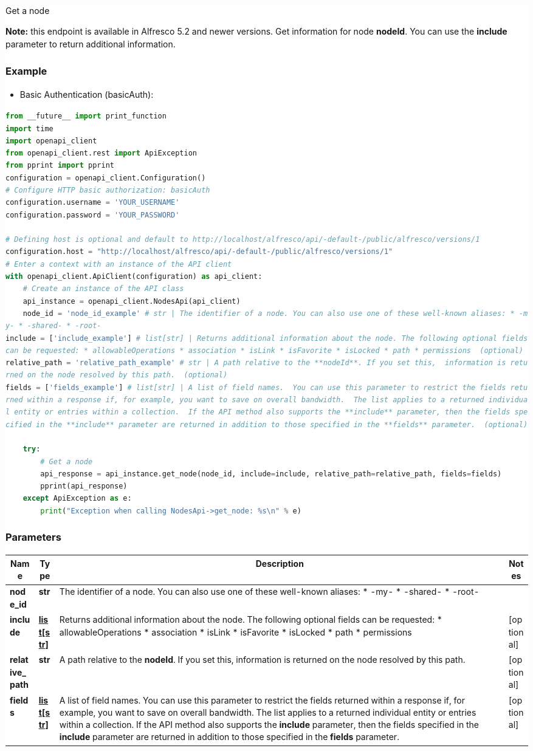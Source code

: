 Get a node

**Note:** this endpoint is available in Alfresco 5.2 and newer versions.  Get information for node **nodeId**.  You can use the **include** parameter to return additional information. 

### Example

* Basic Authentication (basicAuth):
```python
from __future__ import print_function
import time
import openapi_client
from openapi_client.rest import ApiException
from pprint import pprint
configuration = openapi_client.Configuration()
# Configure HTTP basic authorization: basicAuth
configuration.username = 'YOUR_USERNAME'
configuration.password = 'YOUR_PASSWORD'

# Defining host is optional and default to http://localhost/alfresco/api/-default-/public/alfresco/versions/1
configuration.host = "http://localhost/alfresco/api/-default-/public/alfresco/versions/1"
# Enter a context with an instance of the API client
with openapi_client.ApiClient(configuration) as api_client:
    # Create an instance of the API class
    api_instance = openapi_client.NodesApi(api_client)
    node_id = 'node_id_example' # str | The identifier of a node. You can also use one of these well-known aliases: * -my- * -shared- * -root- 
include = ['include_example'] # list[str] | Returns additional information about the node. The following optional fields can be requested: * allowableOperations * association * isLink * isFavorite * isLocked * path * permissions  (optional)
relative_path = 'relative_path_example' # str | A path relative to the **nodeId**. If you set this,  information is returned on the node resolved by this path.  (optional)
fields = ['fields_example'] # list[str] | A list of field names.  You can use this parameter to restrict the fields returned within a response if, for example, you want to save on overall bandwidth.  The list applies to a returned individual entity or entries within a collection.  If the API method also supports the **include** parameter, then the fields specified in the **include** parameter are returned in addition to those specified in the **fields** parameter.  (optional)

    try:
        # Get a node
        api_response = api_instance.get_node(node_id, include=include, relative_path=relative_path, fields=fields)
        pprint(api_response)
    except ApiException as e:
        print("Exception when calling NodesApi->get_node: %s\n" % e)
```

### Parameters

Name | Type | Description  | Notes
------------- | ------------- | ------------- | -------------
 **node_id** | **str**| The identifier of a node. You can also use one of these well-known aliases: * -my- * -shared- * -root-  | 
 **include** | [**list[str]**](str.md)| Returns additional information about the node. The following optional fields can be requested: * allowableOperations * association * isLink * isFavorite * isLocked * path * permissions  | [optional] 
 **relative_path** | **str**| A path relative to the **nodeId**. If you set this,  information is returned on the node resolved by this path.  | [optional] 
 **fields** | [**list[str]**](str.md)| A list of field names.  You can use this parameter to restrict the fields returned within a response if, for example, you want to save on overall bandwidth.  The list applies to a returned individual entity or entries within a collection.  If the API method also supports the **include** parameter, then the fields specified in the **include** parameter are returned in addition to those specified in the **fields** parameter.  | [optional] 
